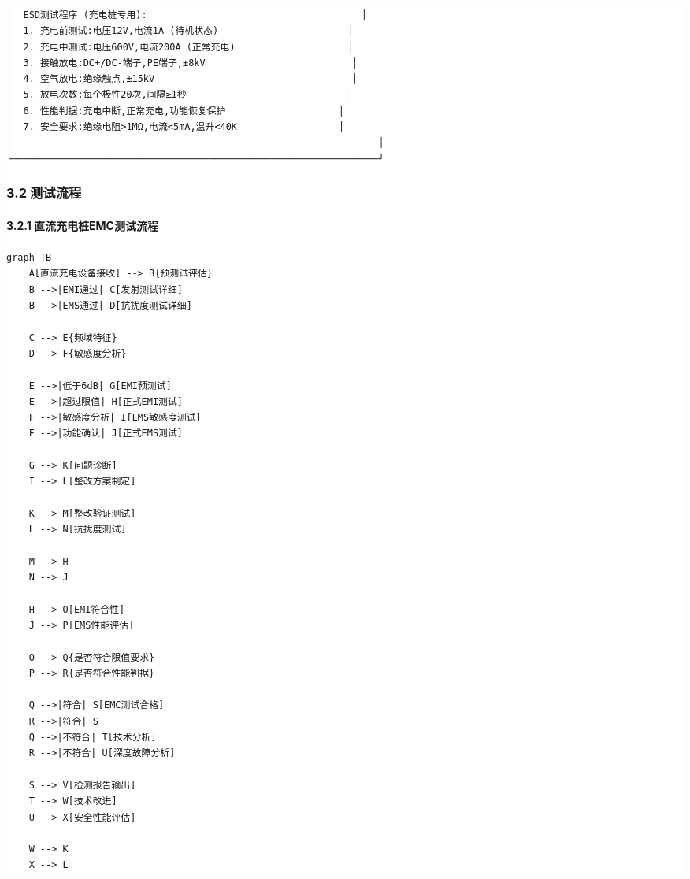 ```
│  ESD测试程序 (充电桩专用):                                      │
│  1. 充电前测试:电压12V,电流1A (待机状态)                       │
│  2. 充电中测试:电压600V,电流200A (正常充电)                    │
│  3. 接触放电:DC+/DC-端子,PE端子,±8kV                          │
│  4. 空气放电:绝缘触点,±15kV                                   │
│  5. 放电次数:每个极性20次,间隔≥1秒                            │
│  6. 性能判据:充电中断,正常充电,功能恢复保护                    │
│  7. 安全要求:绝缘电阻>1MΩ,电流<5mA,温升<40K                  │
│                                                                 │
└─────────────────────────────────────────────────────────────────┘
```

### 3.2 测试流程

#### 3.2.1 直流充电桩EMC测试流程

```mermaid
graph TB
    A[直流充电设备接收] --> B{预测试评估}
    B -->|EMI通过| C[发射测试详细]
    B -->|EMS通过| D[抗扰度测试详细]
    
    C --> E{频域特征}
    D --> F{敏感度分析}
    
    E -->|低于6dB| G[EMI预测试]
    E -->|超过限值| H[正式EMI测试]
    F -->|敏感度分析| I[EMS敏感度测试]
    F -->|功能确认| J[正式EMS测试]
    
    G --> K[问题诊断]
    I --> L[整改方案制定]
    
    K --> M[整改验证测试]
    L --> N[抗扰度测试]
    
    M --> H
    N --> J
    
    H --> O[EMI符合性]
    J --> P[EMS性能评估]
    
    O --> Q{是否符合限值要求}
    P --> R{是否符合性能判据}
    
    Q -->|符合| S[EMC测试合格]
    R -->|符合| S
    Q -->|不符合| T[技术分析]
    R -->|不符合| U[深度故障分析]
    
    S --> V[检测报告输出]
    T --> W[技术改进]
    U --> X[安全性能评估]
    
    W --> K
    X --> L
```
